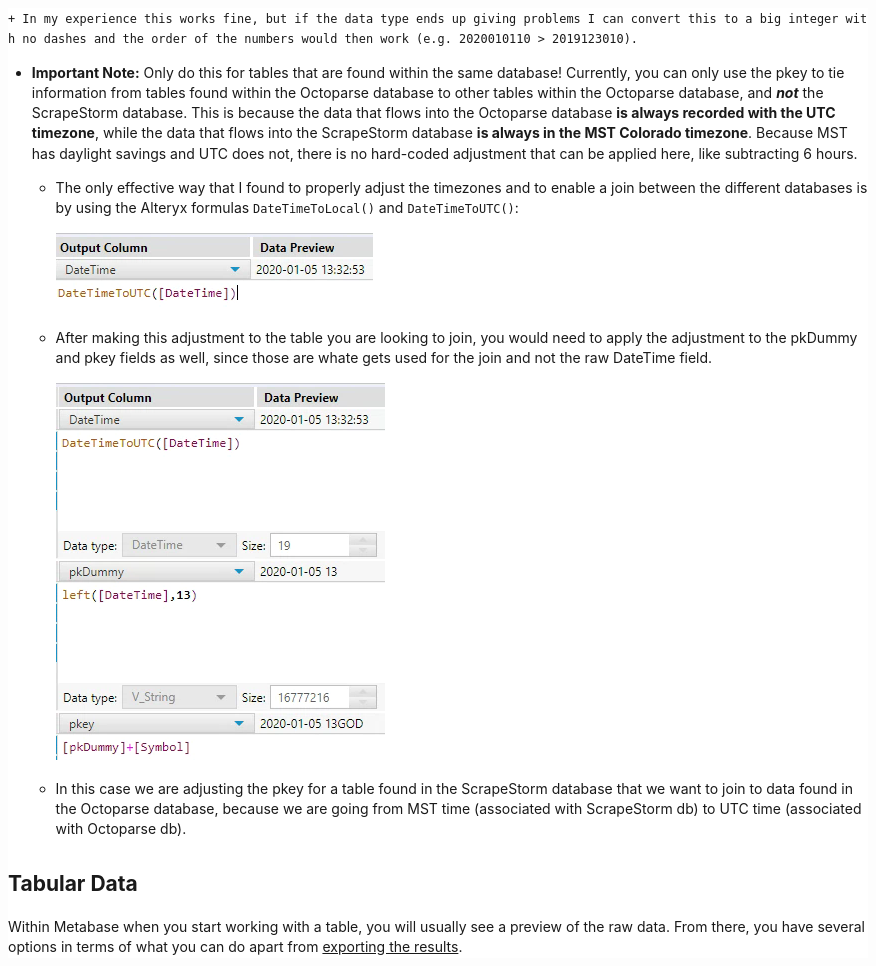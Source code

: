     + In my experience this works fine, but if the data type ends up giving problems I can convert this to a big integer with no dashes and the order of the numbers would then work (e.g. 2020010110 > 2019123010).

- **Important Note:** Only do this for tables that are found within the same database! Currently, you can only use the pkey to tie information from tables found within the Octoparse database to other tables within the Octoparse database, and ***not*** the ScrapeStorm database. This is because the data that flows into the Octoparse database **is always recorded with the UTC timezone**, while the data that flows into the ScrapeStorm database **is always in the MST Colorado timezone**. Because MST has daylight savings and UTC does not, there is no hard-coded adjustment that can be applied here, like subtracting 6 hours. 

    - The only effective way that I found to properly adjust the timezones and to enable a join between the different databases is by using the Alteryx formulas `DateTimeToLocal()` and `DateTimeToUTC()`:
    
        ![](images/AlteryxDateTimeFormula.png)
        
    - After making this adjustment to the table you are looking to join, you would need to apply the adjustment to the pkDummy and pkey fields as well, since those are whate gets used for the join and not the raw DateTime field.
    
        ![](images/AlteryxAdjustpkey.png)
    
    - In this case we are adjusting the pkey for a table found in the ScrapeStorm database that we want to join to data found in the Octoparse database, because we are going from MST time (associated with ScrapeStorm db) to UTC time (associated with Octoparse db).




## Tabular Data
Within Metabase when you start working with a table, you will usually see a preview of the raw data. From there, you have several options in terms of what you can do apart from [exporting the results](#exporting-data).
